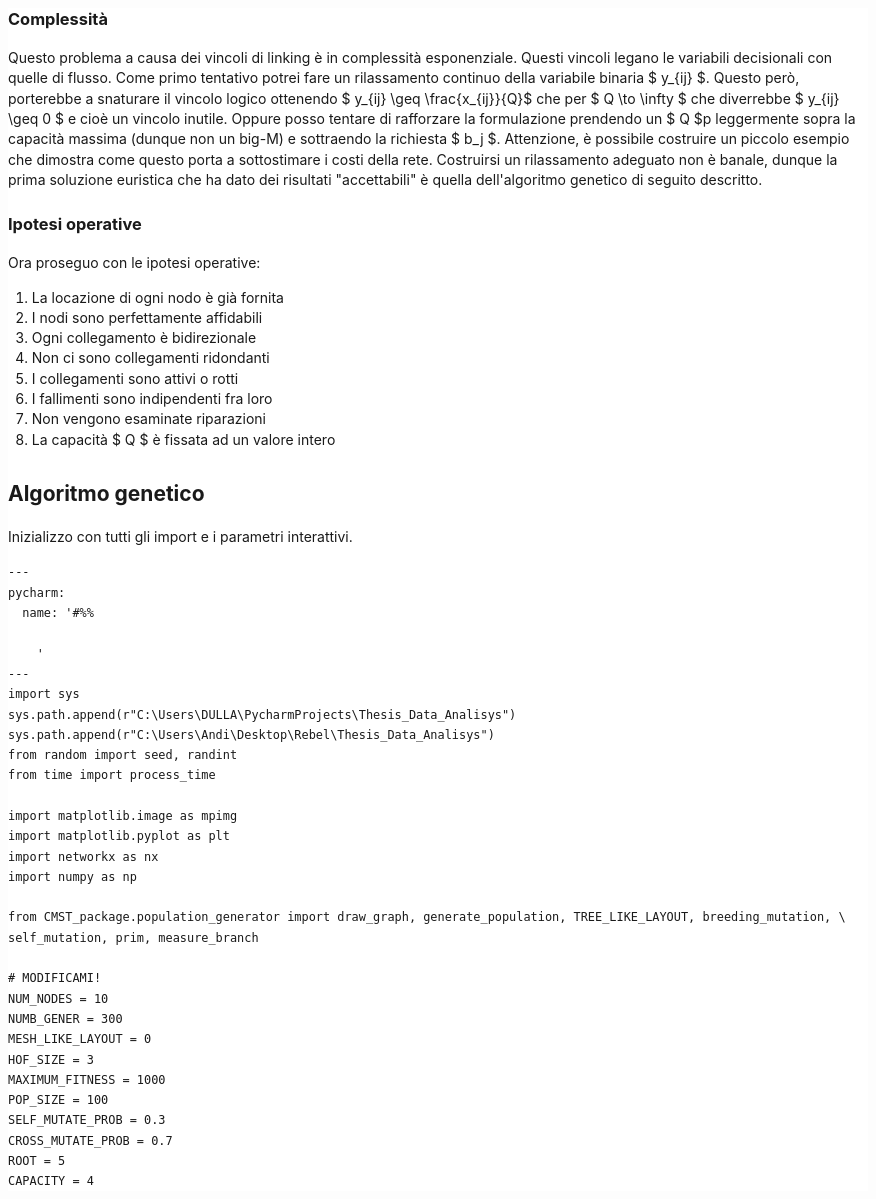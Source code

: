 ### Complessità
Questo problema a causa dei vincoli di linking è in complessità esponenziale. Questi vincoli legano le variabili
decisionali con quelle di flusso.
Come primo tentativo potrei fare un rilassamento continuo della variabile binaria $ y_{ij} $. Questo però, porterebbe a snaturare il vincolo logico ottenendo $ y_{ij} \geq  \frac{x_{ij}}{Q}$ che per $ Q \to \infty $
che diverrebbe  $ y_{ij} \geq 0 $ e cioè un vincolo inutile.
Oppure posso tentare di rafforzare la formulazione prendendo un $ Q $p leggermente sopra la capacità massima (dunque non un big-M) e sottraendo la richiesta $ b_j $. Attenzione, è possibile costruire un piccolo esempio che dimostra come questo porta a sottostimare i costi della rete.
Costruirsi un rilassamento adeguato non è banale, dunque la prima soluzione euristica che ha dato dei risultati "accettabili" è quella dell'algoritmo genetico di seguito descritto.

### Ipotesi operative
Ora proseguo con le ipotesi operative:
1. La locazione di ogni nodo è già fornita
2. I nodi sono perfettamente affidabili
3. Ogni collegamento è bidirezionale
4. Non ci sono collegamenti ridondanti
5. I collegamenti sono attivi o rotti
6. I fallimenti sono indipendenti fra loro
7. Non vengono esaminate riparazioni
8. La capacità $ Q $ è fissata ad un valore intero

## Algoritmo genetico

Inizializzo con tutti gli import e i parametri interattivi.

```{code-cell} ipython3
---
pycharm:
  name: '#%%

    '
---
import sys
sys.path.append(r"C:\Users\DULLA\PycharmProjects\Thesis_Data_Analisys")
sys.path.append(r"C:\Users\Andi\Desktop\Rebel\Thesis_Data_Analisys")
from random import seed, randint
from time import process_time

import matplotlib.image as mpimg
import matplotlib.pyplot as plt
import networkx as nx
import numpy as np

from CMST_package.population_generator import draw_graph, generate_population, TREE_LIKE_LAYOUT, breeding_mutation, \
self_mutation, prim, measure_branch

# MODIFICAMI!
NUM_NODES = 10
NUMB_GENER = 300
MESH_LIKE_LAYOUT = 0
HOF_SIZE = 3
MAXIMUM_FITNESS = 1000
POP_SIZE = 100
SELF_MUTATE_PROB = 0.3
CROSS_MUTATE_PROB = 0.7
ROOT = 5
CAPACITY = 4

```
